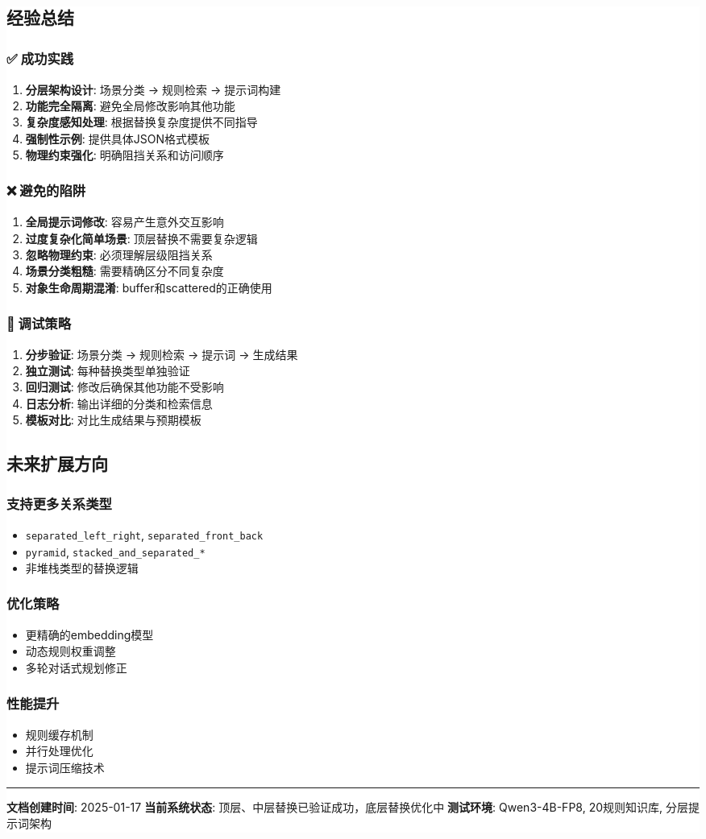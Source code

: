 ## 经验总结

### ✅ 成功实践

1. **分层架构设计**: 场景分类 → 规则检索 → 提示词构建
2. **功能完全隔离**: 避免全局修改影响其他功能
3. **复杂度感知处理**: 根据替换复杂度提供不同指导
4. **强制性示例**: 提供具体JSON格式模板
5. **物理约束强化**: 明确阻挡关系和访问顺序

### ❌ 避免的陷阱

1. **全局提示词修改**: 容易产生意外交互影响
2. **过度复杂化简单场景**: 顶层替换不需要复杂逻辑
3. **忽略物理约束**: 必须理解层级阻挡关系
4. **场景分类粗糙**: 需要精确区分不同复杂度
5. **对象生命周期混淆**: buffer和scattered的正确使用

### 🔧 调试策略

1. **分步验证**: 场景分类 → 规则检索 → 提示词 → 生成结果
2. **独立测试**: 每种替换类型单独验证
3. **回归测试**: 修改后确保其他功能不受影响
4. **日志分析**: 输出详细的分类和检索信息
5. **模板对比**: 对比生成结果与预期模板

## 未来扩展方向

### 支持更多关系类型
- `separated_left_right`, `separated_front_back`
- `pyramid`, `stacked_and_separated_*`
- 非堆栈类型的替换逻辑

### 优化策略
- 更精确的embedding模型
- 动态规则权重调整
- 多轮对话式规划修正

### 性能提升
- 规则缓存机制
- 并行处理优化
- 提示词压缩技术

---

**文档创建时间**: 2025-01-17
**当前系统状态**: 顶层、中层替换已验证成功，底层替换优化中
**测试环境**: Qwen3-4B-FP8, 20规则知识库, 分层提示词架构